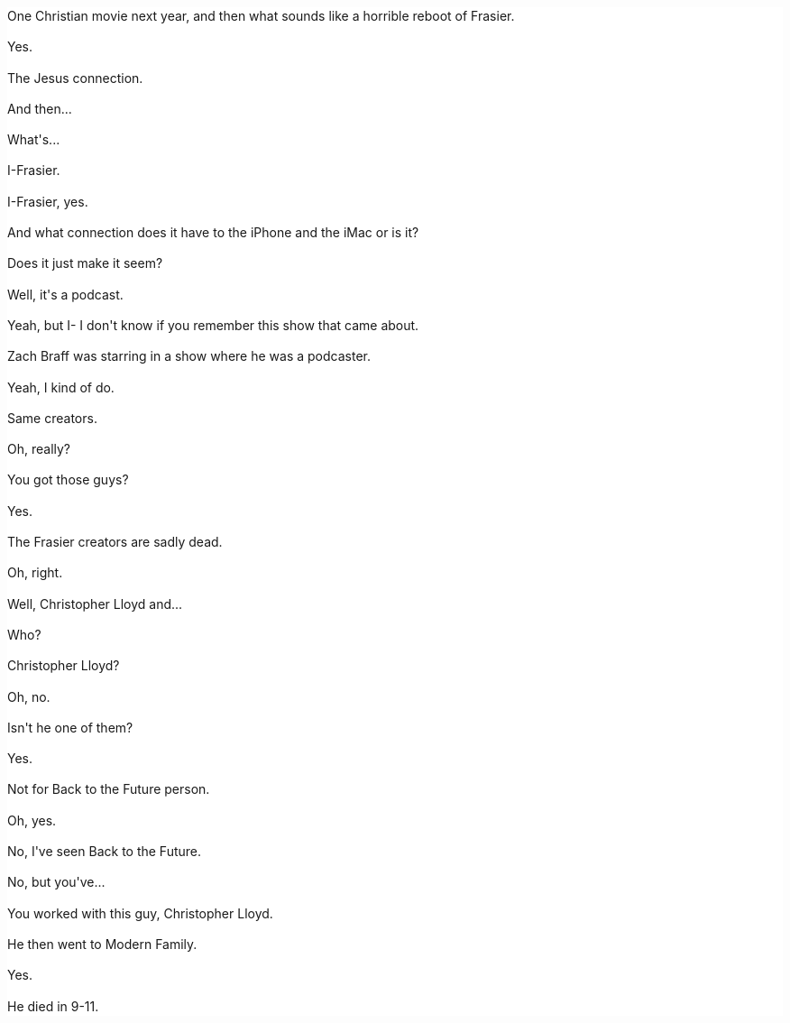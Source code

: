 One Christian movie next year, and then what sounds like a horrible reboot of Frasier.

Yes.

The Jesus connection.

And then...

What's...

I-Frasier.

I-Frasier, yes.

And what connection does it have to the iPhone and the iMac or is it?

Does it just make it seem?

Well, it's a podcast.

Yeah, but I- I don't know if you remember this show that came about.

Zach Braff was starring in a show where he was a podcaster.

Yeah, I kind of do.

Same creators.

Oh, really?

You got those guys?

Yes.

The Frasier creators are sadly dead.

Oh, right.

Well, Christopher Lloyd and...

Who?

Christopher Lloyd?

Oh, no.

Isn't he one of them?

Yes.

Not for Back to the Future person.

Oh, yes.

No, I've seen Back to the Future.

No, but you've...

You worked with this guy, Christopher Lloyd.

He then went to Modern Family.

Yes.

He died in 9-11.
